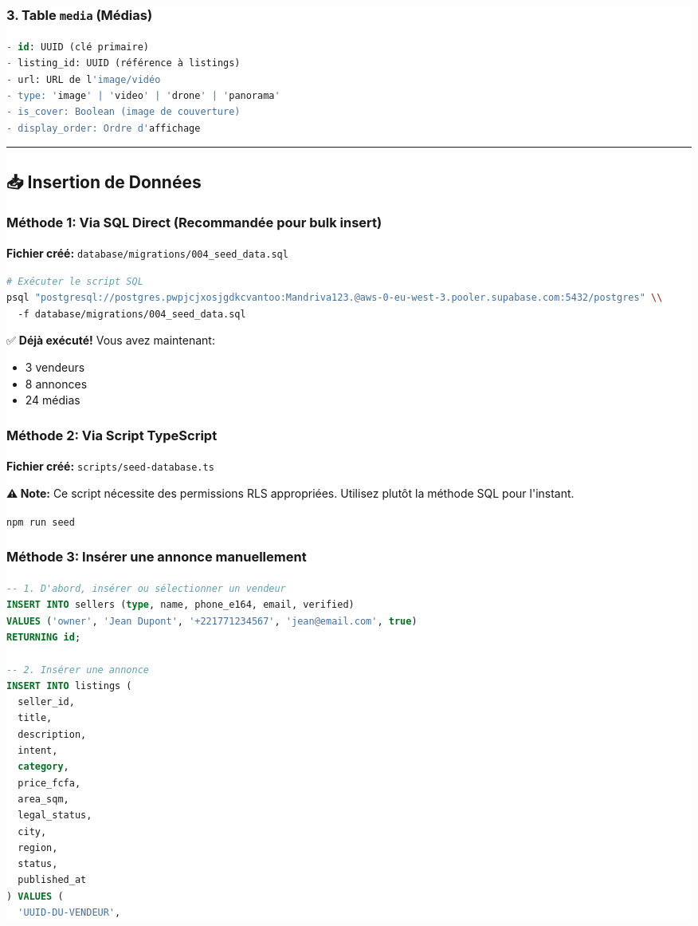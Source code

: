 ### 3. Table `media` (Médias)
```sql
- id: UUID (clé primaire)
- listing_id: UUID (référence à listings)
- url: URL de l'image/vidéo
- type: 'image' | 'video' | 'drone' | 'panorama'
- is_cover: Boolean (image de couverture)
- display_order: Ordre d'affichage
```

---

## 📥 Insertion de Données

### Méthode 1: Via SQL Direct (Recommandée pour bulk insert)

**Fichier créé:** `database/migrations/004_seed_data.sql`

```bash
# Exécuter le script SQL
psql "postgresql://postgres.pwpjcjxosjgdkcvantoo:Mandriva123.@aws-0-eu-west-3.pooler.supabase.com:5432/postgres" \\
  -f database/migrations/004_seed_data.sql
```

✅ **Déjà exécuté!** Vous avez maintenant:
- 3 vendeurs
- 8 annonces
- 24 médias

### Méthode 2: Via Script TypeScript

**Fichier créé:** `scripts/seed-database.ts`

**⚠️ Note:** Ce script nécessite des permissions RLS appropriées. Utilisez plutôt la méthode SQL pour l'instant.

```bash
npm run seed
```

### Méthode 3: Insérer une annonce manuellement

```sql
-- 1. D'abord, insérer ou sélectionner un vendeur
INSERT INTO sellers (type, name, phone_e164, email, verified)
VALUES ('owner', 'Jean Dupont', '+221771234567', 'jean@email.com', true)
RETURNING id;

-- 2. Insérer une annonce
INSERT INTO listings (
  seller_id,
  title,
  description,
  intent,
  category,
  price_fcfa,
  area_sqm,
  legal_status,
  city,
  region,
  status,
  published_at
) VALUES (
  'UUID-DU-VENDEUR',
```